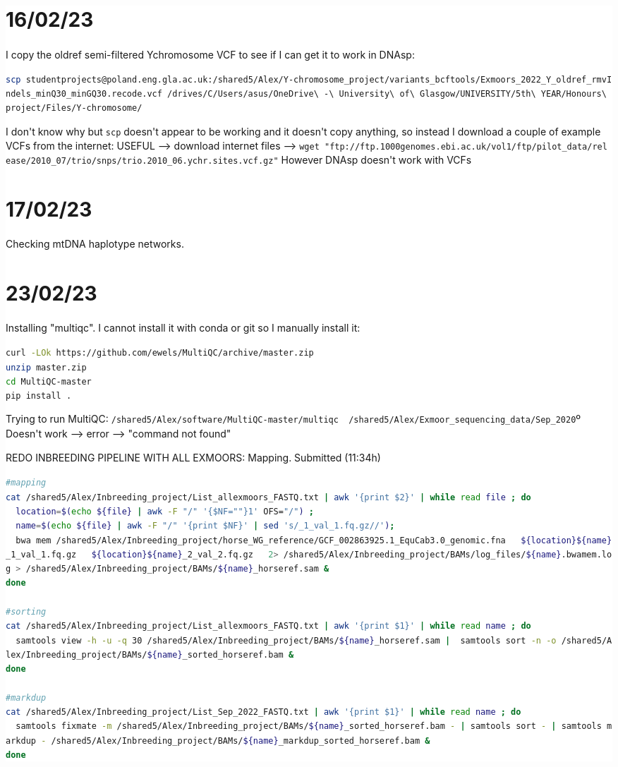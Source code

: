 

# 16/02/23
I copy the oldref semi-filtered Ychromosome VCF to see if I can get it to work in DNAsp:
```bash
scp studentprojects@poland.eng.gla.ac.uk:/shared5/Alex/Y-chromosome_project/variants_bcftools/Exmoors_2022_Y_oldref_rmvIndels_minQ30_minGQ30.recode.vcf /drives/C/Users/asus/OneDrive\ -\ University\ of\ Glasgow/UNIVERSITY/5th\ YEAR/Honours\ project/Files/Y-chromosome/
```
I don't know why but `scp` doesn't appear to be working and it doesn't copy anything, so instead I download a couple of example VCFs from the internet:
USEFUL --> download internet files --> `wget "ftp://ftp.1000genomes.ebi.ac.uk/vol1/ftp/pilot_data/release/2010_07/trio/snps/trio.2010_06.ychr.sites.vcf.gz"`
However DNAsp doesn't work with VCFs



# 17/02/23
Checking mtDNA haplotype networks.


# 23/02/23
Installing "multiqc". I cannot install it with conda or git so I manually install it:
```bash
curl -LOk https://github.com/ewels/MultiQC/archive/master.zip
unzip master.zip
cd MultiQC-master
pip install .
```
Trying to run MultiQC:
`/shared5/Alex/software/MultiQC-master/multiqc  /shared5/Alex/Exmoor_sequencing_data/Sep_2020`º
Doesn't work --> error --> "command not found"


REDO INBREEDING PIPELINE WITH ALL EXMOORS:
Mapping. Submitted (11:34h)
```bash
#mapping
cat /shared5/Alex/Inbreeding_project/List_allexmoors_FASTQ.txt | awk '{print $2}' | while read file ; do
  location=$(echo ${file} | awk -F "/" '{$NF=""}1' OFS="/") ;
  name=$(echo ${file} | awk -F "/" '{print $NF}' | sed 's/_1_val_1.fq.gz//');
  bwa mem /shared5/Alex/Inbreeding_project/horse_WG_reference/GCF_002863925.1_EquCab3.0_genomic.fna   ${location}${name}_1_val_1.fq.gz   ${location}${name}_2_val_2.fq.gz   2> /shared5/Alex/Inbreeding_project/BAMs/log_files/${name}.bwamem.log > /shared5/Alex/Inbreeding_project/BAMs/${name}_horseref.sam &
done

#sorting
cat /shared5/Alex/Inbreeding_project/List_allexmoors_FASTQ.txt | awk '{print $1}' | while read name ; do
  samtools view -h -u -q 30 /shared5/Alex/Inbreeding_project/BAMs/${name}_horseref.sam |  samtools sort -n -o /shared5/Alex/Inbreeding_project/BAMs/${name}_sorted_horseref.bam &
done

#markdup
cat /shared5/Alex/Inbreeding_project/List_Sep_2022_FASTQ.txt | awk '{print $1}' | while read name ; do
  samtools fixmate -m /shared5/Alex/Inbreeding_project/BAMs/${name}_sorted_horseref.bam - | samtools sort - | samtools markdup - /shared5/Alex/Inbreeding_project/BAMs/${name}_markdup_sorted_horseref.bam &
done
```
